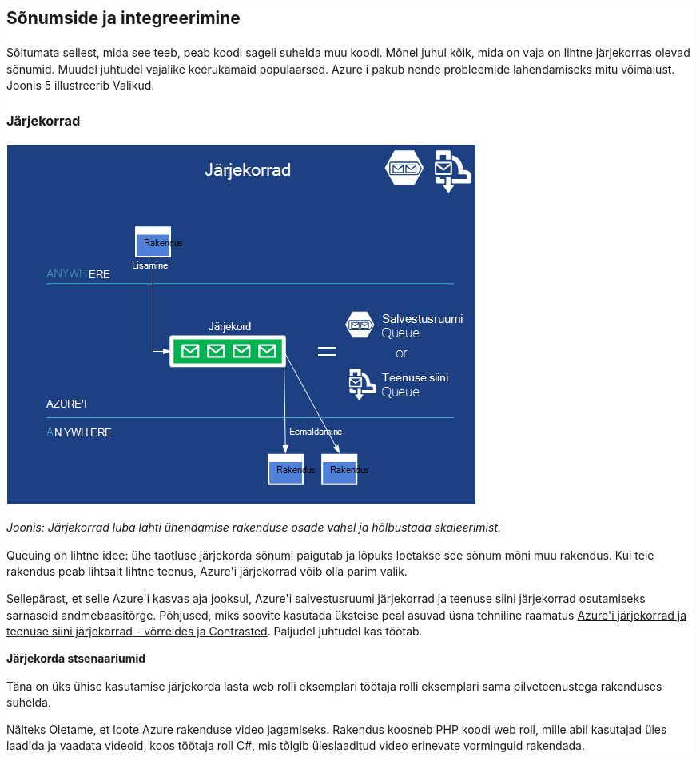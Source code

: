 

## <a name="messaging-and-integration"></a>Sõnumside ja integreerimine

Sõltumata sellest, mida see teeb, peab koodi sageli suhelda muu koodi.  Mõnel juhul kõik, mida on vaja on lihtne järjekorras olevad sõnumid. Muudel juhtudel vajalike keerukamaid populaarsed. Azure'i pakub nende probleemide lahendamiseks mitu võimalust. Joonis 5 illustreerib Valikud.

### <a name="queues"></a>Järjekorrad
![Azure'i teenus siini edastamine](./media/fundamentals-introduction-to-azure/QueuesIntroNew.png)

*Joonis: Järjekorrad luba lahti ühendamise rakenduse osade vahel ja hõlbustada skaleerimist.*  

Queuing on lihtne idee: ühe taotluse järjekorda sõnumi paigutab ja lõpuks loetakse see sõnum mõni muu rakendus. Kui teie rakendus peab lihtsalt lihtne teenus, Azure'i järjekorrad võib olla parim valik.

Sellepärast, et selle Azure'i kasvas aja jooksul, Azure'i salvestusruumi järjekorrad ja teenuse siini järjekorrad osutamiseks sarnaseid andmebaasitõrge. Põhjused, miks soovite kasutada üksteise peal asuvad üsna tehniline raamatus [Azure'i järjekorrad ja teenuse siini järjekorrad - võrreldes ja Contrasted](http://msdn.microsoft.com/library/azure/hh767287.aspx).  Paljudel juhtudel kas töötab.

**Järjekorda stsenaariumid**

Täna on üks ühise kasutamise järjekorda lasta web rolli eksemplari töötaja rolli eksemplari sama pilveteenustega rakenduses suhelda.

Näiteks Oletame, et loote Azure rakenduse video jagamiseks. Rakendus koosneb PHP koodi web roll, mille abil kasutajad üles laadida ja vaadata videoid, koos töötaja roll C#, mis tõlgib üleslaaditud video erinevate vorminguid rakendada.
